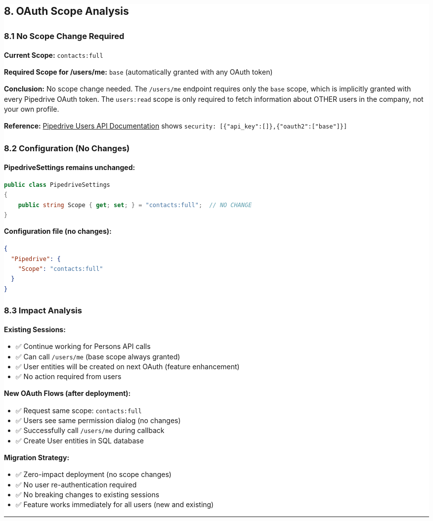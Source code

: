 
## 8. OAuth Scope Analysis

### 8.1 No Scope Change Required

**Current Scope:** `contacts:full`

**Required Scope for /users/me:** `base` (automatically granted with any OAuth token)

**Conclusion:** No scope change needed. The `/users/me` endpoint requires only the `base` scope, which is implicitly granted with every Pipedrive OAuth token. The `users:read` scope is only required to fetch information about OTHER users in the company, not your own profile.

**Reference:** [Pipedrive Users API Documentation](https://developers.pipedrive.com/docs/api/v1/Users#getCurrentUser) shows `security: [{"api_key":[]},{"oauth2":["base"]}]`

### 8.2 Configuration (No Changes)

**PipedriveSettings remains unchanged:**
```csharp
public class PipedriveSettings
{
    public string Scope { get; set; } = "contacts:full";  // NO CHANGE
}
```

**Configuration file (no changes):**
```json
{
  "Pipedrive": {
    "Scope": "contacts:full"
  }
}
```

### 8.3 Impact Analysis

**Existing Sessions:**
- ✅ Continue working for Persons API calls
- ✅ Can call `/users/me` (base scope always granted)
- ✅ User entities will be created on next OAuth (feature enhancement)
- ✅ No action required from users

**New OAuth Flows (after deployment):**
- ✅ Request same scope: `contacts:full`
- ✅ Users see same permission dialog (no changes)
- ✅ Successfully call `/users/me` during callback
- ✅ Create User entities in SQL database

**Migration Strategy:**
- ✅ Zero-impact deployment (no scope changes)
- ✅ No user re-authentication required
- ✅ No breaking changes to existing sessions
- ✅ Feature works immediately for all users (new and existing)

---